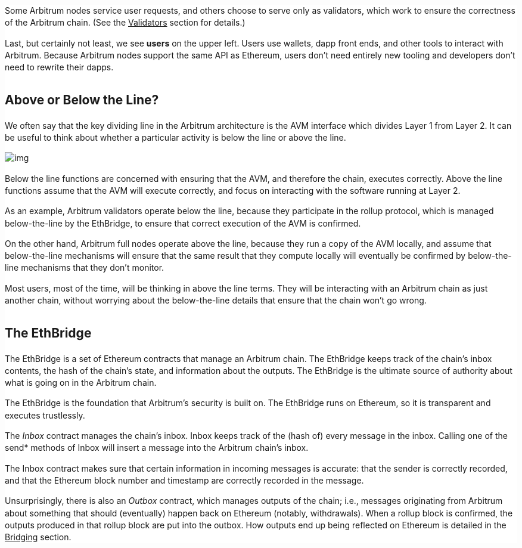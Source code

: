 Some Arbitrum nodes service user requests, and others choose to serve only as validators, which work to ensure the correctness of the Arbitrum chain. (See the [Validators](#validators) section for details.)

Last, but certainly not least, we see **users** on the upper left. Users use wallets, dapp front ends, and other tools to interact with Arbitrum. Because Arbitrum nodes support the same API as Ethereum, users don’t need entirely new tooling and developers don’t need to rewrite their dapps.

## Above or Below the Line?

We often say that the key dividing line in the Arbitrum architecture is the AVM interface which divides Layer 1 from Layer 2. It can be useful to think about whether a particular activity is below the line or above the line.

![img](https://lh5.googleusercontent.com/1qwGMCrLQjJMv9zhWIUYkQXoDR2IksU5IzcSUPNJ5pWkY81pCvr7WkTf4-sb41cVohcnL-i6y8M1LU8v-4RXT_fdOsaMuLXnjwerSuKTQdHE-Hrvf4qBhRQ2r7qjxuAi3mk3hgkh)

Below the line functions are concerned with ensuring that the AVM, and therefore the chain, executes correctly. Above the line functions assume that the AVM will execute correctly, and focus on interacting with the software running at Layer 2.

As an example, Arbitrum validators operate below the line, because they participate in the rollup protocol, which is managed below-the-line by the EthBridge, to ensure that correct execution of the AVM is confirmed.

On the other hand, Arbitrum full nodes operate above the line, because they run a copy of the AVM locally, and assume that below-the-line mechanisms will ensure that the same result that they compute locally will eventually be confirmed by below-the-line mechanisms that they don’t monitor.

Most users, most of the time, will be thinking in above the line terms. They will be interacting with an Arbitrum chain as just another chain, without worrying about the below-the-line details that ensure that the chain won’t go wrong.

## The EthBridge

The EthBridge is a set of Ethereum contracts that manage an Arbitrum chain. The EthBridge keeps track of the chain’s inbox contents, the hash of the chain’s state, and information about the outputs. The EthBridge is the ultimate source of authority about what is going on in the Arbitrum chain.

The EthBridge is the foundation that Arbitrum’s security is built on. The EthBridge runs on Ethereum, so it is transparent and executes trustlessly.

The _Inbox_ contract manages the chain’s inbox. Inbox keeps track of the (hash of) every message in the inbox. Calling one of the send\* methods of Inbox will insert a message into the Arbitrum chain’s inbox.

The Inbox contract makes sure that certain information in incoming messages is accurate: that the sender is correctly recorded, and that the Ethereum block number and timestamp are correctly recorded in the message.

Unsurprisingly, there is also an _Outbox_ contract, which manages outputs of the chain; i.e., messages originating from Arbitrum about something that should (eventually) happen back on Ethereum (notably, withdrawals). When a rollup block is confirmed, the outputs produced in that rollup block are put into the outbox. How outputs end up being reflected on Ethereum is detailed in the [Bridging](#bridging) section.
